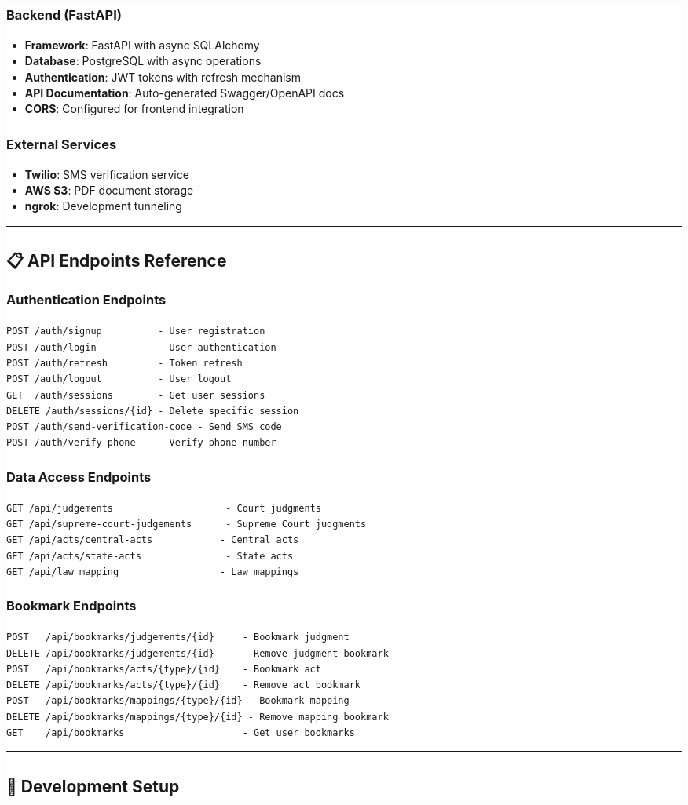 ### **Backend (FastAPI)**
- **Framework**: FastAPI with async SQLAlchemy
- **Database**: PostgreSQL with async operations
- **Authentication**: JWT tokens with refresh mechanism
- **API Documentation**: Auto-generated Swagger/OpenAPI docs
- **CORS**: Configured for frontend integration

### **External Services**
- **Twilio**: SMS verification service
- **AWS S3**: PDF document storage
- **ngrok**: Development tunneling

---

## 📋 **API Endpoints Reference**

### **Authentication Endpoints**
```
POST /auth/signup          - User registration
POST /auth/login           - User authentication
POST /auth/refresh         - Token refresh
POST /auth/logout          - User logout
GET  /auth/sessions        - Get user sessions
DELETE /auth/sessions/{id} - Delete specific session
POST /auth/send-verification-code - Send SMS code
POST /auth/verify-phone    - Verify phone number
```

### **Data Access Endpoints**
```
GET /api/judgements                    - Court judgments
GET /api/supreme-court-judgements      - Supreme Court judgments
GET /api/acts/central-acts            - Central acts
GET /api/acts/state-acts               - State acts
GET /api/law_mapping                  - Law mappings
```

### **Bookmark Endpoints**
```
POST   /api/bookmarks/judgements/{id}     - Bookmark judgment
DELETE /api/bookmarks/judgements/{id}     - Remove judgment bookmark
POST   /api/bookmarks/acts/{type}/{id}    - Bookmark act
DELETE /api/bookmarks/acts/{type}/{id}    - Remove act bookmark
POST   /api/bookmarks/mappings/{type}/{id} - Bookmark mapping
DELETE /api/bookmarks/mappings/{type}/{id} - Remove mapping bookmark
GET    /api/bookmarks                     - Get user bookmarks
```

---

## 🔧 **Development Setup**
